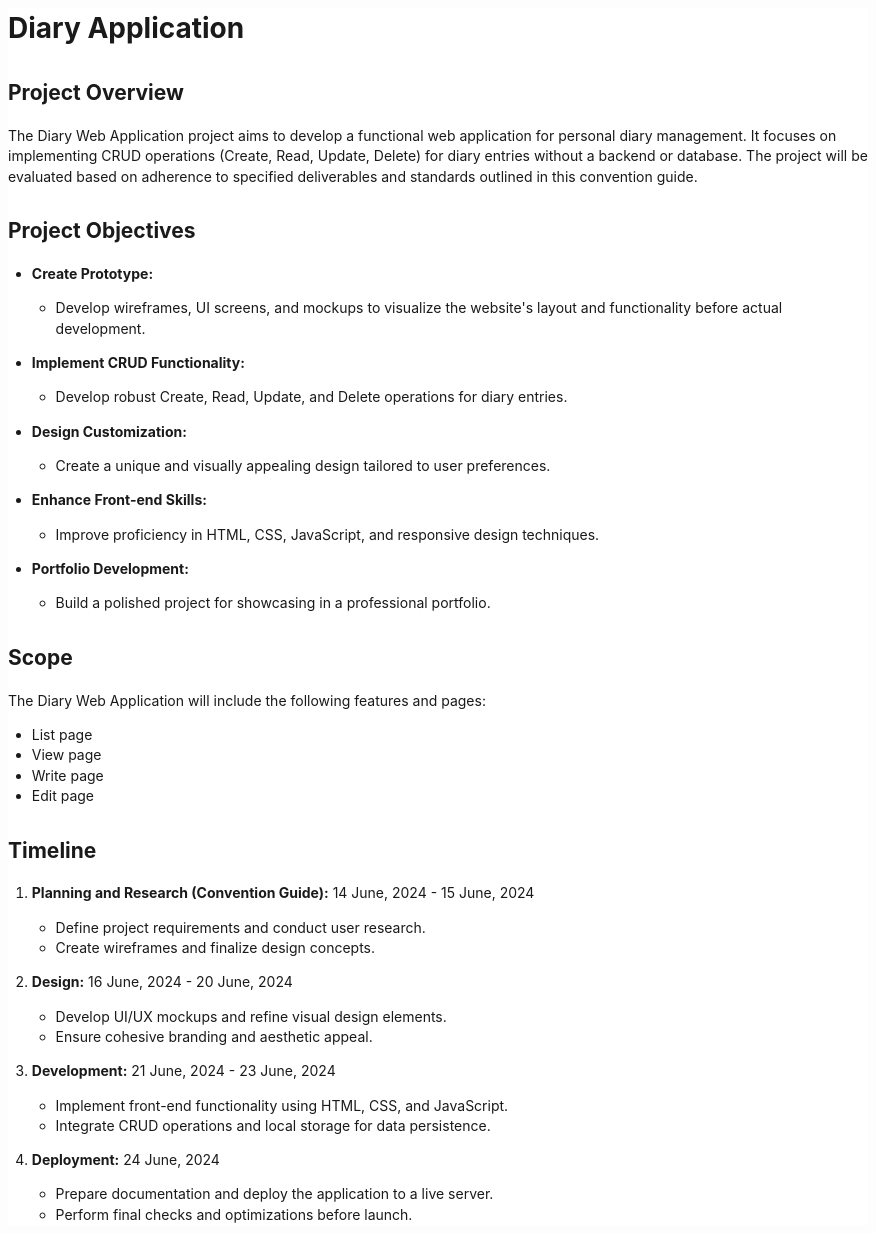 
# Diary Application

## Project Overview

The Diary Web Application project aims to develop a functional web application for personal diary management. It focuses on implementing CRUD operations (Create, Read, Update, Delete) for diary entries without a backend or database. The project will be evaluated based on adherence to specified deliverables and standards outlined in this convention guide.

## Project Objectives

- **Create Prototype:**
  - Develop wireframes, UI screens, and mockups to visualize the website's layout and functionality before actual development.

- **Implement CRUD Functionality:**
  - Develop robust Create, Read, Update, and Delete operations for diary entries.

- **Design Customization:**
  - Create a unique and visually appealing design tailored to user preferences.

- **Enhance Front-end Skills:**
  - Improve proficiency in HTML, CSS, JavaScript, and responsive design techniques.

- **Portfolio Development:**
  - Build a polished project for showcasing in a professional portfolio.

## Scope

The Diary Web Application will include the following features and pages:

- List page
- View page
- Write page
- Edit page

## Timeline

1. **Planning and Research (Convention Guide):** 14 June, 2024 - 15 June, 2024
   - Define project requirements and conduct user research.
   - Create wireframes and finalize design concepts.

2. **Design:** 16 June, 2024 - 20 June, 2024
   - Develop UI/UX mockups and refine visual design elements.
   - Ensure cohesive branding and aesthetic appeal.

3. **Development:** 21 June, 2024 - 23 June, 2024
   - Implement front-end functionality using HTML, CSS, and JavaScript.
   - Integrate CRUD operations and local storage for data persistence.

4. **Deployment:** 24 June, 2024
   - Prepare documentation and deploy the application to a live server.
   - Perform final checks and optimizations before launch.
